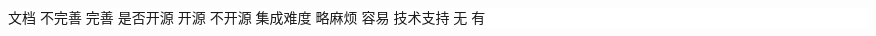    <tr>
      <td>文档</td>
      <td>不完善</td>
      <td>完善</td>
   </tr>

   <tr>
      <td>是否开源</td>
      <td>开源</td>
      <td>不开源</td>
   </tr>

   <tr>
      <td>集成难度</td>
      <td>略麻烦</td>
      <td>容易</td>
   </tr>

   <tr>
      <td>技术支持</td>
      <td>无</td>
      <td>有</td>
   </tr>


</table>















